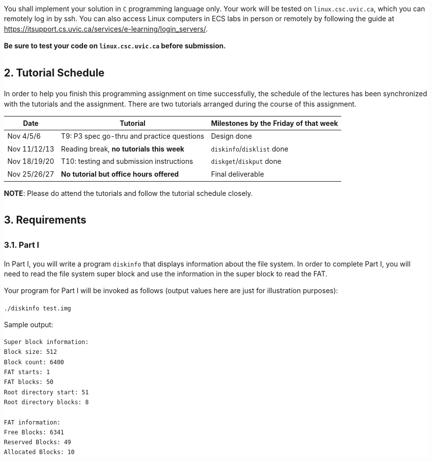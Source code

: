 You shall implement your solution in `C` programming language only. Your work will be tested on `linux.csc.uvic.ca`, which you can remotely log in by ssh. You can also access Linux computers in ECS labs in person or remotely by following the guide at https://itsupport.cs.uvic.ca/services/e-learning/login_servers/.

**Be sure to test your code on `linux.csc.uvic.ca` before submission.**

## 2. Tutorial Schedule

In order to help you finish this programming assignment on time successfully, the schedule of the lectures has been synchronized with the tutorials and the assignment. There are two tutorials arranged during the course of this assignment.

| Date          | Tutorial                                                | Milestones by the Friday of that week                        |
|---------------|---------------------------------------------------------|--------------------------------------------------------------|
| Nov 4/5/6     | T9: P3 spec go-thru and practice questions              | Design done                                                  |
| Nov 11/12/13  | Reading break, **no tutorials this week**               | `diskinfo`/`disklist` done                                   |
| Nov 18/19/20  | T10: testing and submission instructions                | `diskget`/`diskput` done                                     |
| Nov 25/26/27  | **No tutorial but office hours offered**                | Final deliverable                                            |

**NOTE**: Please do attend the tutorials and follow the tutorial schedule closely.

## 3. Requirements

### 3.1. Part I

In Part I, you will write a program `diskinfo` that displays information about the file system. In order to complete Part I, you will need to read the file system super block and use the information in the super block to read the FAT.

Your program for Part I will be invoked as follows (output values here are just for illustration purposes):

```
./diskinfo test.img
```

Sample output:

```
Super block information:
Block size: 512
Block count: 6400
FAT starts: 1
FAT blocks: 50
Root directory start: 51
Root directory blocks: 8

FAT information:
Free Blocks: 6341
Reserved Blocks: 49
Allocated Blocks: 10
```

